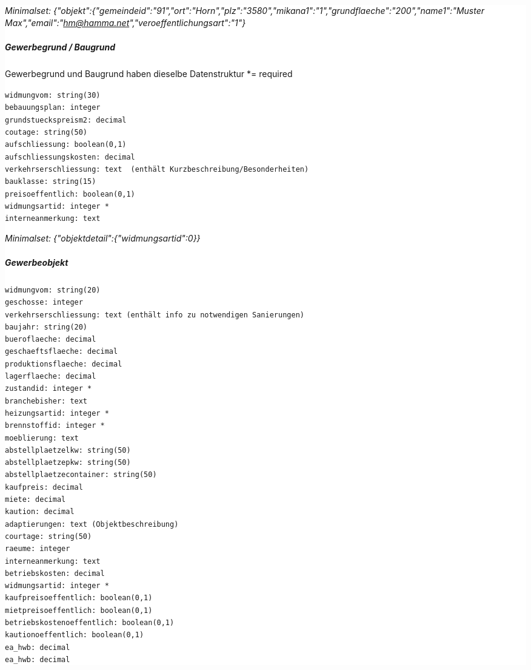 *Minimalset: {"objekt":{"gemeindeid":"91","ort":"Horn","plz":"3580","mikana1":"1","grundflaeche":"200","name1":"Muster Max","email":"hm@hamma.net","veroeffentlichungsart":"1"}*

##### Gewerbegrund / Baugrund
Gewerbegrund und Baugrund haben dieselbe Datenstruktur 
*= required
    
    widmungvom: string(30)
    bebauungsplan: integer
    grundstueckspreism2: decimal
    coutage: string(50)
    aufschliessung: boolean(0,1)
    aufschliessungskosten: decimal
    verkehrserschliessung: text  (enthält Kurzbeschreibung/Besonderheiten)
    bauklasse: string(15)
    preisoeffentlich: boolean(0,1)
    widmungsartid: integer *
    interneanmerkung: text
    
*Minimalset: {"objektdetail":{"widmungsartid":0}}*
    
##### Gewerbeobjekt
####
    widmungvom: string(20)   
    geschosse: integer
    verkehrserschliessung: text (enthält info zu notwendigen Sanierungen)
    baujahr: string(20)
    bueroflaeche: decimal
    geschaeftsflaeche: decimal
    produktionsflaeche: decimal
    lagerflaeche: decimal
    zustandid: integer *
    branchebisher: text
    heizungsartid: integer *
    brennstoffid: integer *
    moeblierung: text
    abstellplaetzelkw: string(50)
    abstellplaetzepkw: string(50)
    abstellplaetzecontainer: string(50)
    kaufpreis: decimal  
    miete: decimal
    kaution: decimal
    adaptierungen: text (Objektbeschreibung)
    courtage: string(50)
    raeume: integer
    interneanmerkung: text
    betriebskosten: decimal
    widmungsartid: integer *
    kaufpreisoeffentlich: boolean(0,1)
    mietpreisoeffentlich: boolean(0,1)
    betriebskostenoeffentlich: boolean(0,1)
    kautionoeffentlich: boolean(0,1)
    ea_hwb: decimal
    ea_hwb: decimal
